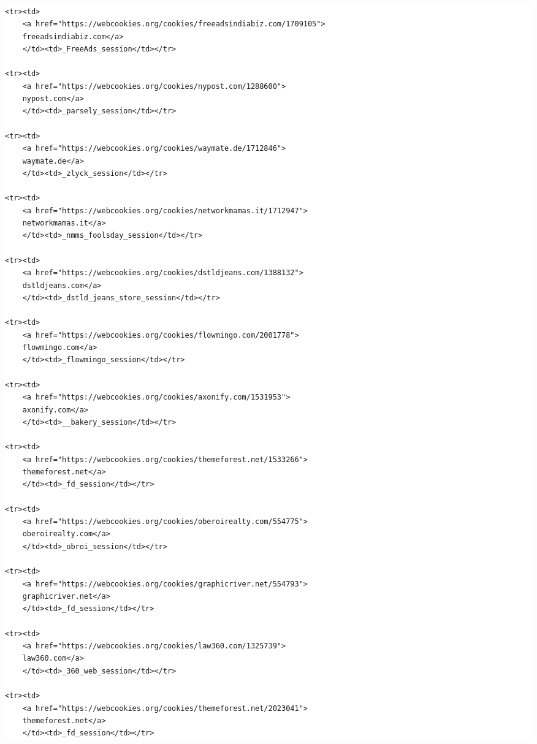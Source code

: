     <tr><td>
        <a href="https://webcookies.org/cookies/freeadsindiabiz.com/1709105">
        freeadsindiabiz.com</a>
        </td><td>_FreeAds_session</td></tr>

    <tr><td>
        <a href="https://webcookies.org/cookies/nypost.com/1288600">
        nypost.com</a>
        </td><td>_parsely_session</td></tr>

    <tr><td>
        <a href="https://webcookies.org/cookies/waymate.de/1712846">
        waymate.de</a>
        </td><td>_zlyck_session</td></tr>

    <tr><td>
        <a href="https://webcookies.org/cookies/networkmamas.it/1712947">
        networkmamas.it</a>
        </td><td>_nmms_foolsday_session</td></tr>

    <tr><td>
        <a href="https://webcookies.org/cookies/dstldjeans.com/1388132">
        dstldjeans.com</a>
        </td><td>_dstld_jeans_store_session</td></tr>

    <tr><td>
        <a href="https://webcookies.org/cookies/flowmingo.com/2001778">
        flowmingo.com</a>
        </td><td>_flowmingo_session</td></tr>

    <tr><td>
        <a href="https://webcookies.org/cookies/axonify.com/1531953">
        axonify.com</a>
        </td><td>__bakery_session</td></tr>

    <tr><td>
        <a href="https://webcookies.org/cookies/themeforest.net/1533266">
        themeforest.net</a>
        </td><td>_fd_session</td></tr>

    <tr><td>
        <a href="https://webcookies.org/cookies/oberoirealty.com/554775">
        oberoirealty.com</a>
        </td><td>_obroi_session</td></tr>

    <tr><td>
        <a href="https://webcookies.org/cookies/graphicriver.net/554793">
        graphicriver.net</a>
        </td><td>_fd_session</td></tr>

    <tr><td>
        <a href="https://webcookies.org/cookies/law360.com/1325739">
        law360.com</a>
        </td><td>_360_web_session</td></tr>

    <tr><td>
        <a href="https://webcookies.org/cookies/themeforest.net/2023041">
        themeforest.net</a>
        </td><td>_fd_session</td></tr>
